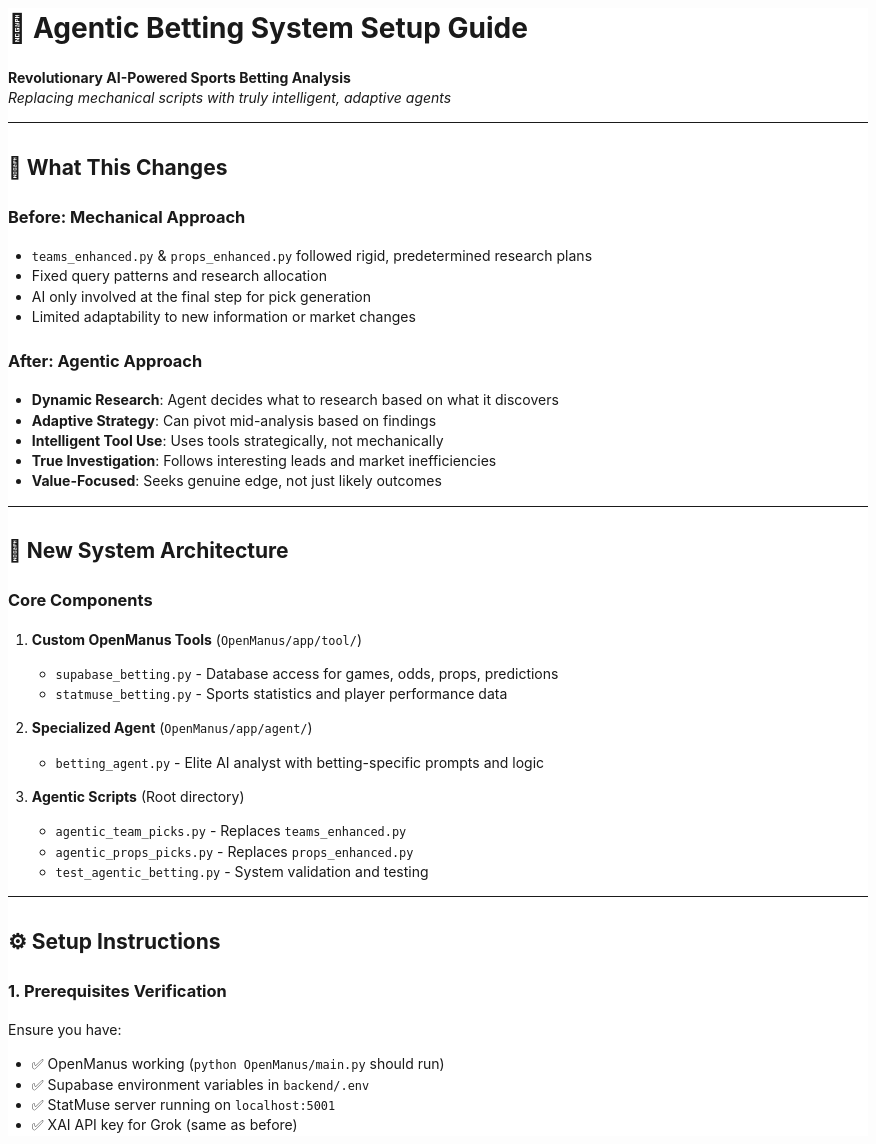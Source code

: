 # 🧠 Agentic Betting System Setup Guide

**Revolutionary AI-Powered Sports Betting Analysis**  
*Replacing mechanical scripts with truly intelligent, adaptive agents*

---

## 🚀 **What This Changes**

### **Before: Mechanical Approach** 
- `teams_enhanced.py` & `props_enhanced.py` followed rigid, predetermined research plans
- Fixed query patterns and research allocation
- AI only involved at the final step for pick generation
- Limited adaptability to new information or market changes

### **After: Agentic Approach**
- **Dynamic Research**: Agent decides what to research based on what it discovers
- **Adaptive Strategy**: Can pivot mid-analysis based on findings  
- **Intelligent Tool Use**: Uses tools strategically, not mechanically
- **True Investigation**: Follows interesting leads and market inefficiencies
- **Value-Focused**: Seeks genuine edge, not just likely outcomes

---

## 📁 **New System Architecture**

### **Core Components**

1. **Custom OpenManus Tools** (`OpenManus/app/tool/`)
   - `supabase_betting.py` - Database access for games, odds, props, predictions
   - `statmuse_betting.py` - Sports statistics and player performance data

2. **Specialized Agent** (`OpenManus/app/agent/`)
   - `betting_agent.py` - Elite AI analyst with betting-specific prompts and logic

3. **Agentic Scripts** (Root directory)
   - `agentic_team_picks.py` - Replaces `teams_enhanced.py`
   - `agentic_props_picks.py` - Replaces `props_enhanced.py`
   - `test_agentic_betting.py` - System validation and testing

---

## ⚙️ **Setup Instructions**

### **1. Prerequisites Verification**

Ensure you have:
- ✅ OpenManus working (`python OpenManus/main.py` should run)
- ✅ Supabase environment variables in `backend/.env`
- ✅ StatMuse server running on `localhost:5001`
- ✅ XAI API key for Grok (same as before)
